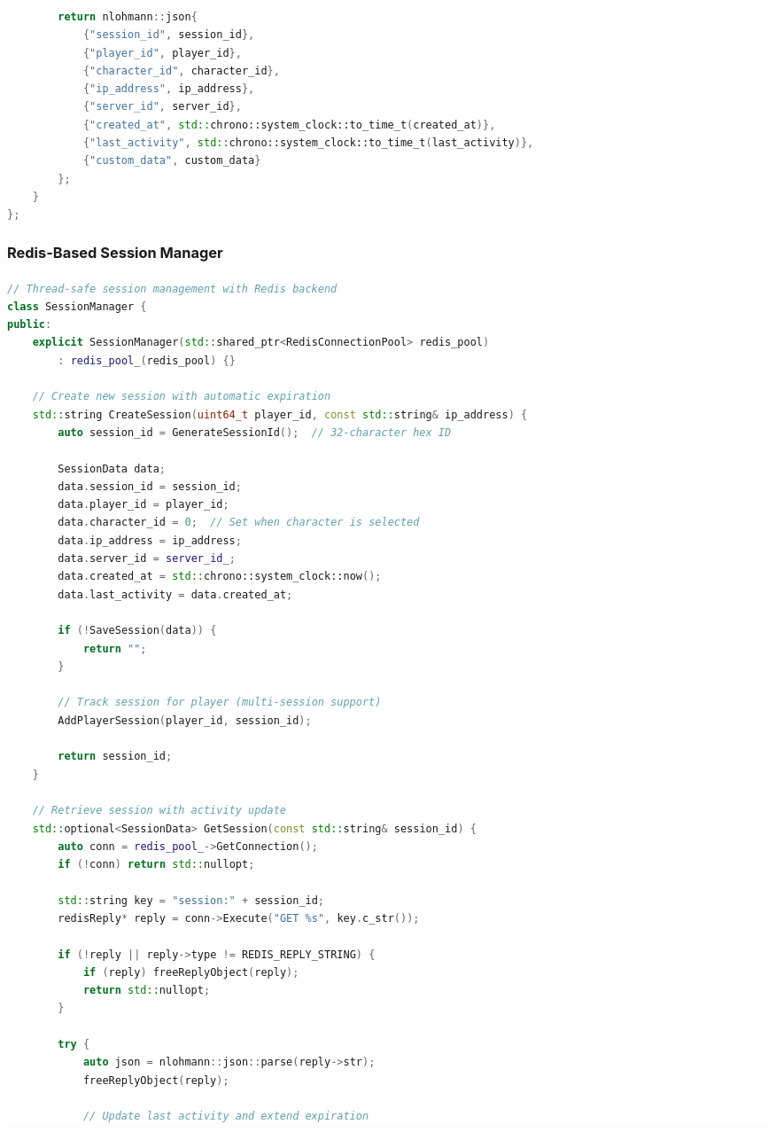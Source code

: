 ```cpp
        return nlohmann::json{
            {"session_id", session_id},
            {"player_id", player_id},
            {"character_id", character_id},
            {"ip_address", ip_address},
            {"server_id", server_id},
            {"created_at", std::chrono::system_clock::to_time_t(created_at)},
            {"last_activity", std::chrono::system_clock::to_time_t(last_activity)},
            {"custom_data", custom_data}
        };
    }
};
```

### Redis-Based Session Manager
```cpp
// Thread-safe session management with Redis backend
class SessionManager {
public:
    explicit SessionManager(std::shared_ptr<RedisConnectionPool> redis_pool)
        : redis_pool_(redis_pool) {}
    
    // Create new session with automatic expiration
    std::string CreateSession(uint64_t player_id, const std::string& ip_address) {
        auto session_id = GenerateSessionId();  // 32-character hex ID
        
        SessionData data;
        data.session_id = session_id;
        data.player_id = player_id;
        data.character_id = 0;  // Set when character is selected
        data.ip_address = ip_address;
        data.server_id = server_id_;
        data.created_at = std::chrono::system_clock::now();
        data.last_activity = data.created_at;
        
        if (!SaveSession(data)) {
            return "";
        }
        
        // Track session for player (multi-session support)
        AddPlayerSession(player_id, session_id);
        
        return session_id;
    }
    
    // Retrieve session with activity update
    std::optional<SessionData> GetSession(const std::string& session_id) {
        auto conn = redis_pool_->GetConnection();
        if (!conn) return std::nullopt;
        
        std::string key = "session:" + session_id;
        redisReply* reply = conn->Execute("GET %s", key.c_str());
        
        if (!reply || reply->type != REDIS_REPLY_STRING) {
            if (reply) freeReplyObject(reply);
            return std::nullopt;
        }
        
        try {
            auto json = nlohmann::json::parse(reply->str);
            freeReplyObject(reply);
            
            // Update last activity and extend expiration
```